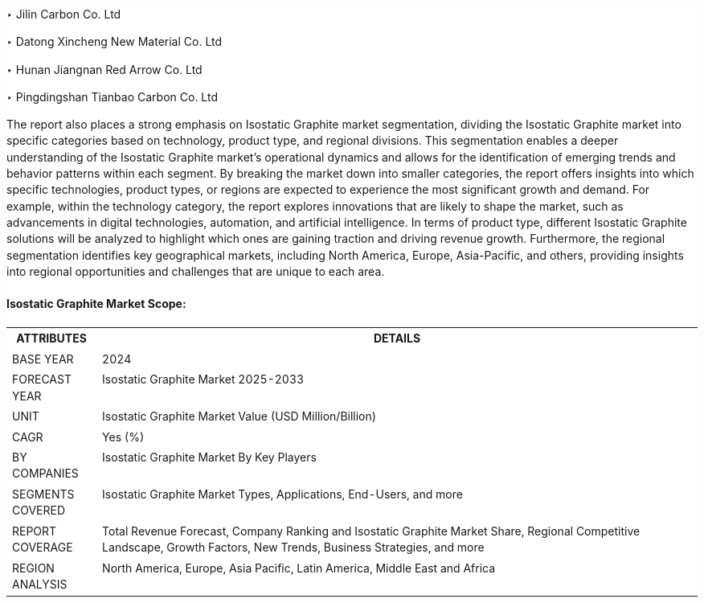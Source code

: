 ‣ Jilin Carbon Co. Ltd

‣ Datong Xincheng New Material Co. Ltd

‣ Hunan Jiangnan Red Arrow Co. Ltd

‣ Pingdingshan Tianbao Carbon Co. Ltd

The report also places a strong emphasis on Isostatic Graphite market segmentation, dividing the Isostatic Graphite market into specific categories based on technology, product type, and regional divisions. This segmentation enables a deeper understanding of the Isostatic Graphite market’s operational dynamics and allows for the identification of emerging trends and behavior patterns within each segment. By breaking the market down into smaller categories, the report offers insights into which specific technologies, product types, or regions are expected to experience the most significant growth and demand. For example, within the technology category, the report explores innovations that are likely to shape the market, such as advancements in digital technologies, automation, and artificial intelligence. In terms of product type, different Isostatic Graphite solutions will be analyzed to highlight which ones are gaining traction and driving revenue growth. Furthermore, the regional segmentation identifies key geographical markets, including North America, Europe, Asia-Pacific, and others, providing insights into regional opportunities and challenges that are unique to each area.

<h4>Isostatic Graphite Market Scope:</h4>
<table>
<tr>
<th>ATTRIBUTES</th>
<th>DETAILS</th>
</tr>
<tr>
<td>BASE YEAR</td>
<td>2024</td>
</tr>
<tr>
<td>FORECAST YEAR</td>
<td>Isostatic Graphite Market 2025-2033</td>
</tr>
<tr>
<td>UNIT</td>
<td>Isostatic Graphite Market Value (USD Million/Billion)</td>
<tr>
<td>CAGR</td>
<td>Yes (%)</td>
</tr>
</tr>
<tr>
<td>BY COMPANIES</td>
<td>Isostatic Graphite Market By Key Players</td>
</tr>
<tr>
<td>SEGMENTS COVERED</td>
<td>Isostatic Graphite Market Types, Applications, End-Users, and more</td>
</tr>
<tr>
<td>REPORT COVERAGE</td>
<td>Total Revenue Forecast, Company Ranking and Isostatic Graphite Market Share, Regional Competitive Landscape, Growth Factors, New Trends, Business Strategies, and more</td>
</tr>
<tr>
<td>REGION ANALYSIS</td>
<td>North America, Europe, Asia Pacific, Latin America, Middle East and Africa</td>
</tr>
</table>
